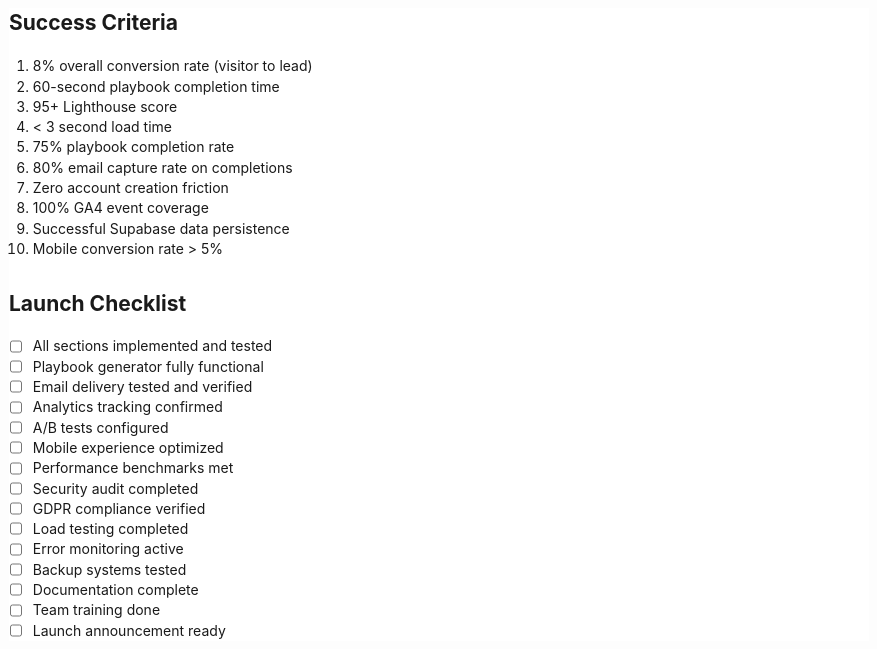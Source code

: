 ## Success Criteria
1. 8% overall conversion rate (visitor to lead)
2. 60-second playbook completion time
3. 95+ Lighthouse score
4. < 3 second load time
5. 75% playbook completion rate
6. 80% email capture rate on completions
7. Zero account creation friction
8. 100% GA4 event coverage
9. Successful Supabase data persistence
10. Mobile conversion rate > 5%

## Launch Checklist
- [ ] All sections implemented and tested
- [ ] Playbook generator fully functional
- [ ] Email delivery tested and verified
- [ ] Analytics tracking confirmed
- [ ] A/B tests configured
- [ ] Mobile experience optimized
- [ ] Performance benchmarks met
- [ ] Security audit completed
- [ ] GDPR compliance verified
- [ ] Load testing completed
- [ ] Error monitoring active
- [ ] Backup systems tested
- [ ] Documentation complete
- [ ] Team training done
- [ ] Launch announcement ready